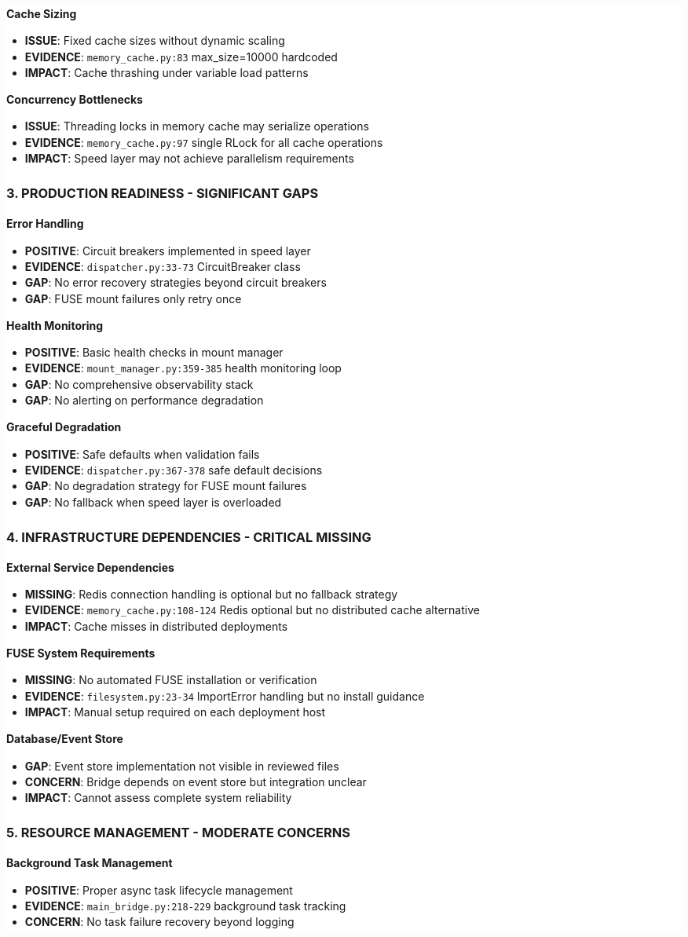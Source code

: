 **Cache Sizing**
- **ISSUE**: Fixed cache sizes without dynamic scaling
- **EVIDENCE**: `memory_cache.py:83` max_size=10000 hardcoded
- **IMPACT**: Cache thrashing under variable load patterns

**Concurrency Bottlenecks**
- **ISSUE**: Threading locks in memory cache may serialize operations
- **EVIDENCE**: `memory_cache.py:97` single RLock for all cache operations
- **IMPACT**: Speed layer may not achieve parallelism requirements

### 3. PRODUCTION READINESS - SIGNIFICANT GAPS

**Error Handling**
- **POSITIVE**: Circuit breakers implemented in speed layer
- **EVIDENCE**: `dispatcher.py:33-73` CircuitBreaker class
- **GAP**: No error recovery strategies beyond circuit breakers
- **GAP**: FUSE mount failures only retry once

**Health Monitoring**
- **POSITIVE**: Basic health checks in mount manager
- **EVIDENCE**: `mount_manager.py:359-385` health monitoring loop
- **GAP**: No comprehensive observability stack
- **GAP**: No alerting on performance degradation

**Graceful Degradation**
- **POSITIVE**: Safe defaults when validation fails
- **EVIDENCE**: `dispatcher.py:367-378` safe default decisions
- **GAP**: No degradation strategy for FUSE mount failures
- **GAP**: No fallback when speed layer is overloaded

### 4. INFRASTRUCTURE DEPENDENCIES - CRITICAL MISSING

**External Service Dependencies**
- **MISSING**: Redis connection handling is optional but no fallback strategy
- **EVIDENCE**: `memory_cache.py:108-124` Redis optional but no distributed cache alternative
- **IMPACT**: Cache misses in distributed deployments

**FUSE System Requirements**
- **MISSING**: No automated FUSE installation or verification
- **EVIDENCE**: `filesystem.py:23-34` ImportError handling but no install guidance
- **IMPACT**: Manual setup required on each deployment host

**Database/Event Store**
- **GAP**: Event store implementation not visible in reviewed files
- **CONCERN**: Bridge depends on event store but integration unclear
- **IMPACT**: Cannot assess complete system reliability

### 5. RESOURCE MANAGEMENT - MODERATE CONCERNS

**Background Task Management**
- **POSITIVE**: Proper async task lifecycle management
- **EVIDENCE**: `main_bridge.py:218-229` background task tracking
- **CONCERN**: No task failure recovery beyond logging

